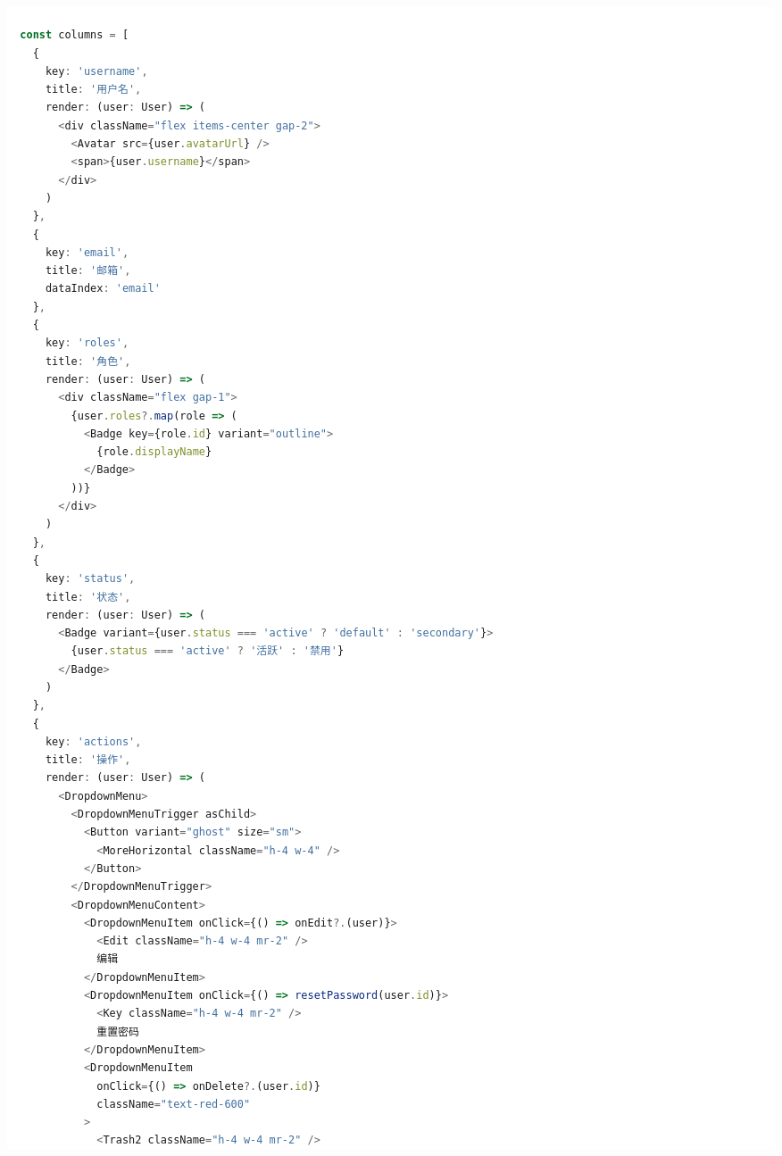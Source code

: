 ```typescript

  const columns = [
    {
      key: 'username',
      title: '用户名',
      render: (user: User) => (
        <div className="flex items-center gap-2">
          <Avatar src={user.avatarUrl} />
          <span>{user.username}</span>
        </div>
      )
    },
    {
      key: 'email',
      title: '邮箱',
      dataIndex: 'email'
    },
    {
      key: 'roles',
      title: '角色',
      render: (user: User) => (
        <div className="flex gap-1">
          {user.roles?.map(role => (
            <Badge key={role.id} variant="outline">
              {role.displayName}
            </Badge>
          ))}
        </div>
      )
    },
    {
      key: 'status',
      title: '状态',
      render: (user: User) => (
        <Badge variant={user.status === 'active' ? 'default' : 'secondary'}>
          {user.status === 'active' ? '活跃' : '禁用'}
        </Badge>
      )
    },
    {
      key: 'actions',
      title: '操作',
      render: (user: User) => (
        <DropdownMenu>
          <DropdownMenuTrigger asChild>
            <Button variant="ghost" size="sm">
              <MoreHorizontal className="h-4 w-4" />
            </Button>
          </DropdownMenuTrigger>
          <DropdownMenuContent>
            <DropdownMenuItem onClick={() => onEdit?.(user)}>
              <Edit className="h-4 w-4 mr-2" />
              编辑
            </DropdownMenuItem>
            <DropdownMenuItem onClick={() => resetPassword(user.id)}>
              <Key className="h-4 w-4 mr-2" />
              重置密码
            </DropdownMenuItem>
            <DropdownMenuItem
              onClick={() => onDelete?.(user.id)}
              className="text-red-600"
            >
              <Trash2 className="h-4 w-4 mr-2" />
```